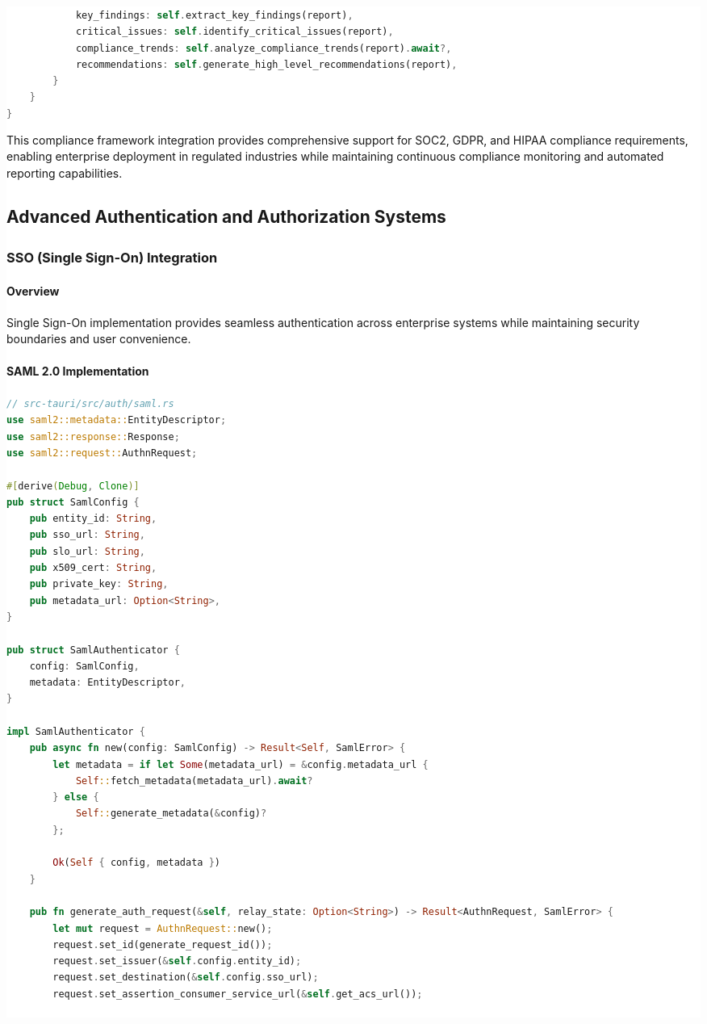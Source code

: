 ```rust
            key_findings: self.extract_key_findings(report),
            critical_issues: self.identify_critical_issues(report),
            compliance_trends: self.analyze_compliance_trends(report).await?,
            recommendations: self.generate_high_level_recommendations(report),
        }
    }
}
```

This compliance framework integration provides comprehensive support for SOC2, GDPR, and HIPAA compliance requirements, enabling enterprise deployment in regulated industries while maintaining continuous compliance monitoring and automated reporting capabilities.

## Advanced Authentication and Authorization Systems

### SSO (Single Sign-On) Integration

#### Overview
Single Sign-On implementation provides seamless authentication across enterprise systems while maintaining security boundaries and user convenience.

#### SAML 2.0 Implementation

```rust
// src-tauri/src/auth/saml.rs
use saml2::metadata::EntityDescriptor;
use saml2::response::Response;
use saml2::request::AuthnRequest;

#[derive(Debug, Clone)]
pub struct SamlConfig {
    pub entity_id: String,
    pub sso_url: String,
    pub slo_url: String,
    pub x509_cert: String,
    pub private_key: String,
    pub metadata_url: Option<String>,
}

pub struct SamlAuthenticator {
    config: SamlConfig,
    metadata: EntityDescriptor,
}

impl SamlAuthenticator {
    pub async fn new(config: SamlConfig) -> Result<Self, SamlError> {
        let metadata = if let Some(metadata_url) = &config.metadata_url {
            Self::fetch_metadata(metadata_url).await?
        } else {
            Self::generate_metadata(&config)?
        };

        Ok(Self { config, metadata })
    }

    pub fn generate_auth_request(&self, relay_state: Option<String>) -> Result<AuthnRequest, SamlError> {
        let mut request = AuthnRequest::new();
        request.set_id(generate_request_id());
        request.set_issuer(&self.config.entity_id);
        request.set_destination(&self.config.sso_url);
        request.set_assertion_consumer_service_url(&self.get_acs_url());
        
```